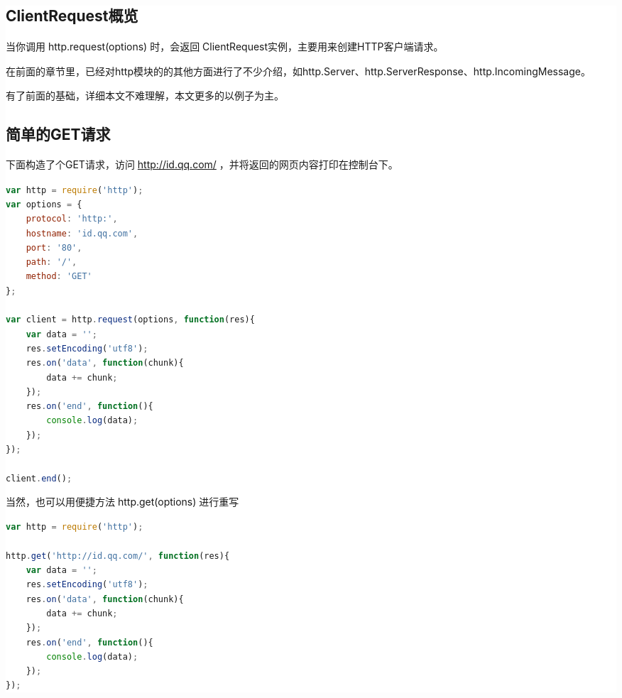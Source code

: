 
## ClientRequest概览

当你调用 http.request(options) 时，会返回 ClientRequest实例，主要用来创建HTTP客户端请求。

在前面的章节里，已经对http模块的的其他方面进行了不少介绍，如http.Server、http.ServerResponse、http.IncomingMessage。

有了前面的基础，详细本文不难理解，本文更多的以例子为主。

## 简单的GET请求

下面构造了个GET请求，访问 http://id.qq.com/ ，并将返回的网页内容打印在控制台下。

```js
var http = require('http');
var options = {
    protocol: 'http:',
    hostname: 'id.qq.com',
    port: '80',
    path: '/',
    method: 'GET'
};

var client = http.request(options, function(res){
    var data = '';
    res.setEncoding('utf8');
    res.on('data', function(chunk){
        data += chunk;
    });
    res.on('end', function(){
        console.log(data);
    });
});

client.end();
```

当然，也可以用便捷方法 http.get(options) 进行重写

```js
var http = require('http');

http.get('http://id.qq.com/', function(res){
    var data = '';
    res.setEncoding('utf8');
    res.on('data', function(chunk){
        data += chunk;
    });
    res.on('end', function(){
        console.log(data);
    });
});
```
